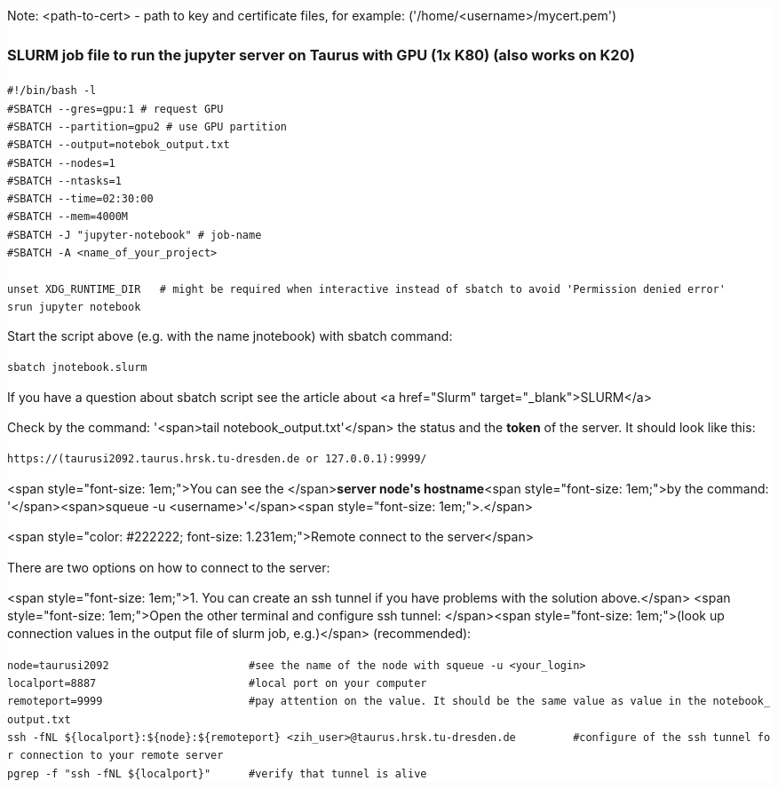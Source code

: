 Note: \<path-to-cert> - path to key and certificate files, for example:
('/home/\<username>/mycert.pem')

### SLURM job file to run the jupyter server on Taurus with GPU (1x K80) (also works on K20)

    #!/bin/bash -l
    #SBATCH --gres=gpu:1 # request GPU
    #SBATCH --partition=gpu2 # use GPU partition
    #SBATCH --output=notebok_output.txt
    #SBATCH --nodes=1
    #SBATCH --ntasks=1
    #SBATCH --time=02:30:00
    #SBATCH --mem=4000M
    #SBATCH -J "jupyter-notebook" # job-name
    #SBATCH -A <name_of_your_project>

    unset XDG_RUNTIME_DIR   # might be required when interactive instead of sbatch to avoid 'Permission denied error'
    srun jupyter notebook

Start the script above (e.g. with the name jnotebook) with sbatch
command:

    sbatch jnotebook.slurm

If you have a question about sbatch script see the article about \<a
href="Slurm" target="\_blank">SLURM\</a>

Check by the command: '\<span>tail notebook_output.txt'\</span> the
status and the **token** of the server. It should look like this:

    https://(taurusi2092.taurus.hrsk.tu-dresden.de or 127.0.0.1):9999/

\<span style="font-size: 1em;">You can see the \</span>**server node's
hostname**\<span style="font-size: 1em;">by the command:
'\</span>\<span>squeue -u \<username>'\</span>\<span style="font-size:
1em;">.\</span>

\<span style="color: #222222; font-size: 1.231em;">Remote connect to the
server\</span>

There are two options on how to connect to the server:

\<span style="font-size: 1em;">1. You can create an ssh tunnel if you
have problems with the solution above.\</span> \<span style="font-size:
1em;">Open the other terminal and configure ssh tunnel: \</span>\<span
style="font-size: 1em;">(look up connection values in the output file of
slurm job, e.g.)\</span> (recommended):

    node=taurusi2092                      #see the name of the node with squeue -u <your_login>
    localport=8887                        #local port on your computer
    remoteport=9999                       #pay attention on the value. It should be the same value as value in the notebook_output.txt
    ssh -fNL ${localport}:${node}:${remoteport} <zih_user>@taurus.hrsk.tu-dresden.de         #configure of the ssh tunnel for connection to your remote server
    pgrep -f "ssh -fNL ${localport}"      #verify that tunnel is alive
